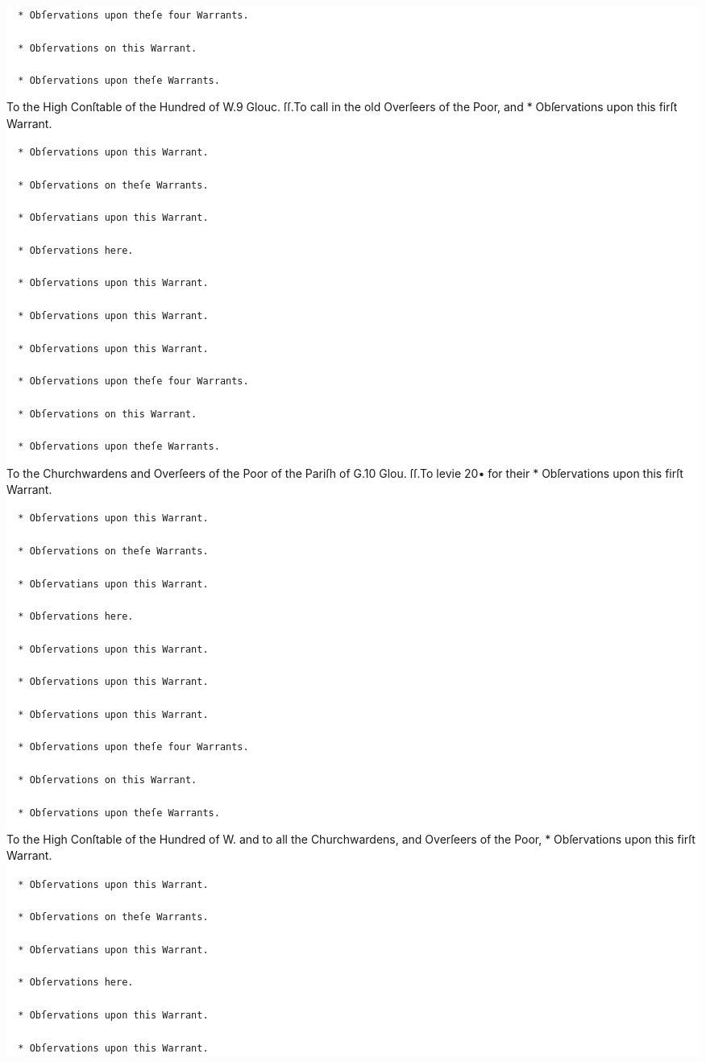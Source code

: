       * Obſervations upon theſe four Warrants.

      * Obſervations on this Warrant.

      * Obſervations upon theſe Warrants.
To the High Conſtable of the Hundred of W.9 Glouc. ſſ.To call in the old Overſeers of the Poor, and 
      * Obſervations upon this firſt Warrant.

      * Obſervations upon this Warrant.

      * Obſervations on theſe Warrants.

      * Obſervatians upon this Warrant.

      * Obſervations here.

      * Obſervations upon this Warrant.

      * Obſervations upon this Warrant.

      * Obſervations upon this Warrant.

      * Obſervations upon theſe four Warrants.

      * Obſervations on this Warrant.

      * Obſervations upon theſe Warrants.
To the Churchwardens and Overſeers of the Poor of the Pariſh of G.10 Glou. ſſ.To levie 20• for their
      * Obſervations upon this firſt Warrant.

      * Obſervations upon this Warrant.

      * Obſervations on theſe Warrants.

      * Obſervatians upon this Warrant.

      * Obſervations here.

      * Obſervations upon this Warrant.

      * Obſervations upon this Warrant.

      * Obſervations upon this Warrant.

      * Obſervations upon theſe four Warrants.

      * Obſervations on this Warrant.

      * Obſervations upon theſe Warrants.
To the High Conſtable of the Hundred of W. and to all the Churchwardens, and Overſeers of the Poor, 
      * Obſervations upon this firſt Warrant.

      * Obſervations upon this Warrant.

      * Obſervations on theſe Warrants.

      * Obſervatians upon this Warrant.

      * Obſervations here.

      * Obſervations upon this Warrant.

      * Obſervations upon this Warrant.
